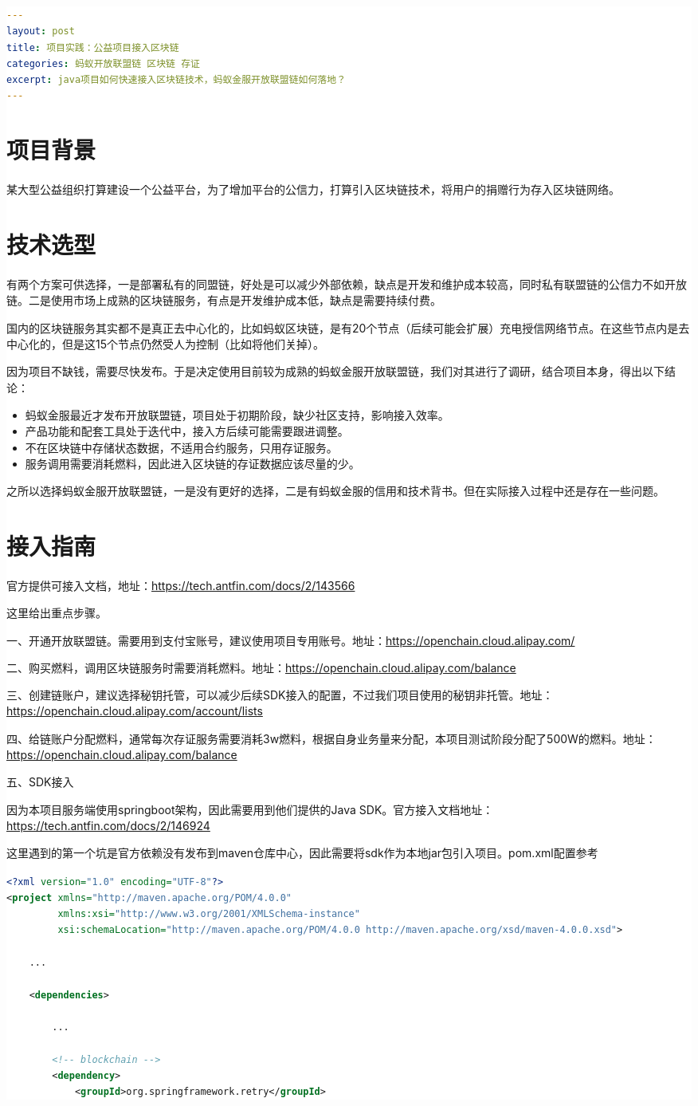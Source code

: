 ```yaml
---
layout: post
title: 项目实践：公益项目接入区块链
categories: 蚂蚁开放联盟链 区块链 存证
excerpt: java项目如何快速接入区块链技术，蚂蚁金服开放联盟链如何落地？
---
```


# 项目背景

某大型公益组织打算建设一个公益平台，为了增加平台的公信力，打算引入区块链技术，将用户的捐赠行为存入区块链网络。

# 技术选型

有两个方案可供选择，一是部署私有的同盟链，好处是可以减少外部依赖，缺点是开发和维护成本较高，同时私有联盟链的公信力不如开放链。二是使用市场上成熟的区块链服务，有点是开发维护成本低，缺点是需要持续付费。

国内的区块链服务其实都不是真正去中心化的，比如蚂蚁区块链，是有20个节点（后续可能会扩展）充电授信网络节点。在这些节点内是去中心化的，但是这15个节点仍然受人为控制（比如将他们关掉）。

因为项目不缺钱，需要尽快发布。于是决定使用目前较为成熟的蚂蚁金服开放联盟链，我们对其进行了调研，结合项目本身，得出以下结论：

- 蚂蚁金服最近才发布开放联盟链，项目处于初期阶段，缺少社区支持，影响接入效率。
- 产品功能和配套工具处于迭代中，接入方后续可能需要跟进调整。
- 不在区块链中存储状态数据，不适用合约服务，只用存证服务。
- 服务调用需要消耗燃料，因此进入区块链的存证数据应该尽量的少。

之所以选择蚂蚁金服开放联盟链，一是没有更好的选择，二是有蚂蚁金服的信用和技术背书。但在实际接入过程中还是存在一些问题。

# 接入指南

官方提供可接入文档，地址：<https://tech.antfin.com/docs/2/143566>

这里给出重点步骤。

一、开通开放联盟链。需要用到支付宝账号，建议使用项目专用账号。地址：<https://openchain.cloud.alipay.com/>

二、购买燃料，调用区块链服务时需要消耗燃料。地址：<https://openchain.cloud.alipay.com/balance>

三、创建链账户，建议选择秘钥托管，可以减少后续SDK接入的配置，不过我们项目使用的秘钥非托管。地址：<https://openchain.cloud.alipay.com/account/lists>

四、给链账户分配燃料，通常每次存证服务需要消耗3w燃料，根据自身业务量来分配，本项目测试阶段分配了500W的燃料。地址：<https://openchain.cloud.alipay.com/balance>

五、SDK接入

因为本项目服务端使用springboot架构，因此需要用到他们提供的Java SDK。官方接入文档地址：<https://tech.antfin.com/docs/2/146924>

这里遇到的第一个坑是官方依赖没有发布到maven仓库中心，因此需要将sdk作为本地jar包引入项目。pom.xml配置参考

```xml
<?xml version="1.0" encoding="UTF-8"?>
<project xmlns="http://maven.apache.org/POM/4.0.0"
         xmlns:xsi="http://www.w3.org/2001/XMLSchema-instance"
         xsi:schemaLocation="http://maven.apache.org/POM/4.0.0 http://maven.apache.org/xsd/maven-4.0.0.xsd">
    
    ...

    <dependencies>

        ...

        <!-- blockchain -->
        <dependency>
            <groupId>org.springframework.retry</groupId>
```